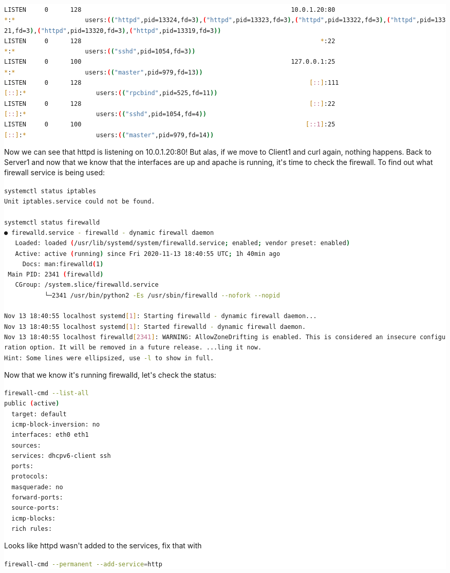 ```bash
LISTEN     0      128                                                         10.0.1.20:80                                                                              *:*                   users:(("httpd",pid=13324,fd=3),("httpd",pid=13323,fd=3),("httpd",pid=13322,fd=3),("httpd",pid=13321,fd=3),("httpd",pid=13320,fd=3),("httpd",pid=13319,fd=3))
LISTEN     0      128                                                                 *:22                                                                              *:*                   users:(("sshd",pid=1054,fd=3))
LISTEN     0      100                                                         127.0.0.1:25                                                                              *:*                   users:(("master",pid=979,fd=13))
LISTEN     0      128                                                              [::]:111                                                                          [::]:*                   users:(("rpcbind",pid=525,fd=11))
LISTEN     0      128                                                              [::]:22                                                                           [::]:*                   users:(("sshd",pid=1054,fd=4))
LISTEN     0      100                                                             [::1]:25                                                                           [::]:*                   users:(("master",pid=979,fd=14))

```
Now we can see that httpd is listening on 10.0.1.20:80! But alas, if we move to Client1 and curl again, nothing happens. Back to Server1 and now that we know that the interfaces are up and apache is running, it's time to check the firewall.
To find out what firewall service is being used:
```bash
systemctl status iptables
Unit iptables.service could not be found.

systemctl status firewalld
● firewalld.service - firewalld - dynamic firewall daemon
   Loaded: loaded (/usr/lib/systemd/system/firewalld.service; enabled; vendor preset: enabled)
   Active: active (running) since Fri 2020-11-13 18:40:55 UTC; 1h 40min ago
     Docs: man:firewalld(1)
 Main PID: 2341 (firewalld)
   CGroup: /system.slice/firewalld.service
           └─2341 /usr/bin/python2 -Es /usr/sbin/firewalld --nofork --nopid

Nov 13 18:40:55 localhost systemd[1]: Starting firewalld - dynamic firewall daemon...
Nov 13 18:40:55 localhost systemd[1]: Started firewalld - dynamic firewall daemon.
Nov 13 18:40:55 localhost firewalld[2341]: WARNING: AllowZoneDrifting is enabled. This is considered an insecure configuration option. It will be removed in a future release. ...ling it now.
Hint: Some lines were ellipsized, use -l to show in full.
```
Now that we know it's running firewalld, let's check the status:
```bash
firewall-cmd --list-all
public (active)
  target: default
  icmp-block-inversion: no
  interfaces: eth0 eth1
  sources: 
  services: dhcpv6-client ssh
  ports: 
  protocols: 
  masquerade: no
  forward-ports: 
  source-ports: 
  icmp-blocks: 
  rich rules: 
```
Looks like httpd wasn't added to the services, fix that with
```bash
firewall-cmd --permanent --add-service=http
```
